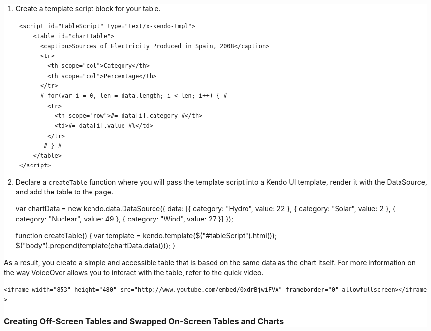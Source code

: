1. Create a template script block for your table.

        <script id="tableScript" type="text/x-kendo-tmpl">
            <table id="chartTable">
              <caption>Sources of Electricity Produced in Spain, 2008</caption>
              <tr>
                <th scope="col">Category</th>
                <th scope="col">Percentage</th>
              </tr>
              # for(var i = 0, len = data.length; i < len; i++) { #
                <tr>
                  <th scope="row">#= data[i].category #</th>
                  <td>#= data[i].value #%</td>
                </tr>
               # } #
            </table>
        </script>

1. Declare a `createTable` function where you will pass the template script into a Kendo UI template, render it with the DataSource, and add the table to the page.

    var chartData = new kendo.data.DataSource({
      data: [{
        category: "Hydro",
        value: 22
      }, {
        category: "Solar",
        value: 2
      }, {
        category: "Nuclear",
        value: 49
      }, {
        category: "Wind",
        value: 27
      }]
    });

    function createTable() {
      var template = kendo.template($("#tableScript").html());
       $("body").prepend(template(chartData.data()));
    }

As a result, you create a simple and accessible table that is based on the same data as the chart itself. For more information on the way VoiceOver allows you to interact with the table, refer to the [quick video](http://www.youtube.com/watch?v=0xdrBjwiFVA&feature=plcp).

    <iframe width="853" height="480" src="http://www.youtube.com/embed/0xdrBjwiFVA" frameborder="0" allowfullscreen></iframe>

### Creating Off-Screen Tables and Swapped On-Screen Tables and Charts
